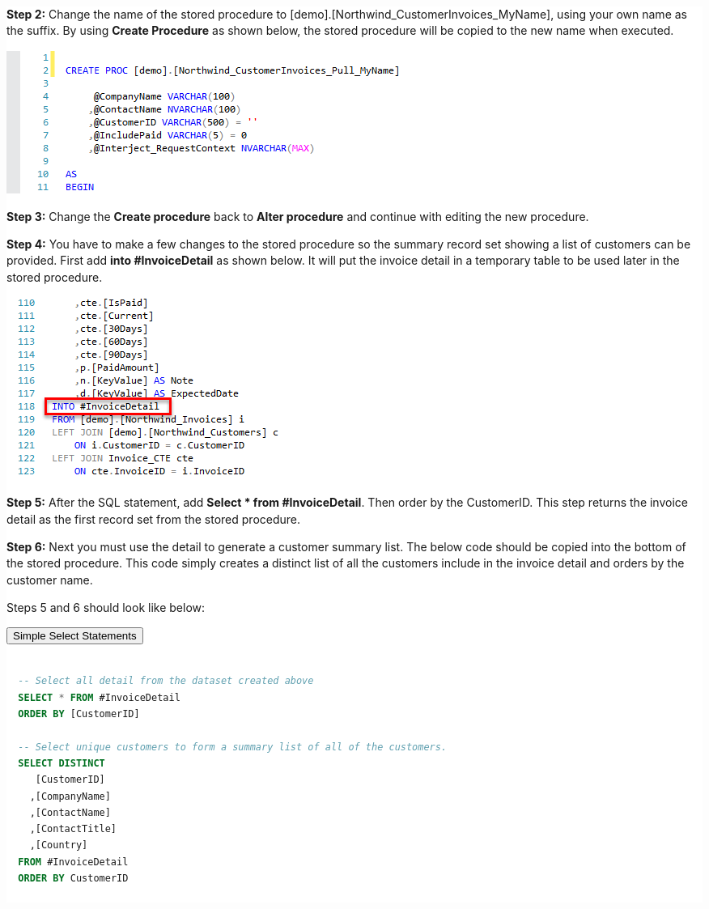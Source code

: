 **Step 2:** Change the name of the stored procedure to [demo].[Northwind_CustomerInvoices_MyName], using your own name as the suffix. By using **Create Procedure** as shown below, the stored procedure will be copied to the new name when executed.

![](/images/L-Dev-CustAgingDetail/18.png)
<br>

**Step 3:** Change the **Create procedure** back to **Alter procedure** and continue with editing the new procedure.

**Step 4:** You have to make a few changes to the stored procedure so the summary record set showing a list of customers can be provided. First add **into #InvoiceDetail** as shown below. It will put the invoice detail in a temporary table to be used later in the stored procedure.

![](/images/L-Dev-CustAgingDetail/19.png)
<br>

**Step 5:** After the SQL statement, add **Select \* from #InvoiceDetail**. Then order by the CustomerID. This step returns the invoice detail as the first record set from the stored procedure.

**Step 6:** Next you must use the detail to generate a customer summary list. The below code should be copied into the bottom of the stored procedure. This code simply creates a distinct list of all the customers include in the invoice detail and orders by the customer name.

Steps 5 and 6 should look like below:

<button class="collapsible">Simple Select Statements</button>
<div markdown="1" class="panel">

```sql

  -- Select all detail from the dataset created above
  SELECT * FROM #InvoiceDetail
  ORDER BY [CustomerID]
 
  -- Select unique customers to form a summary list of all of the customers.
  SELECT DISTINCT
  	 [CustomerID]
  	,[CompanyName]
  	,[ContactName]
  	,[ContactTitle]
  	,[Country]
  FROM #InvoiceDetail
  ORDER BY CustomerID
 
```
